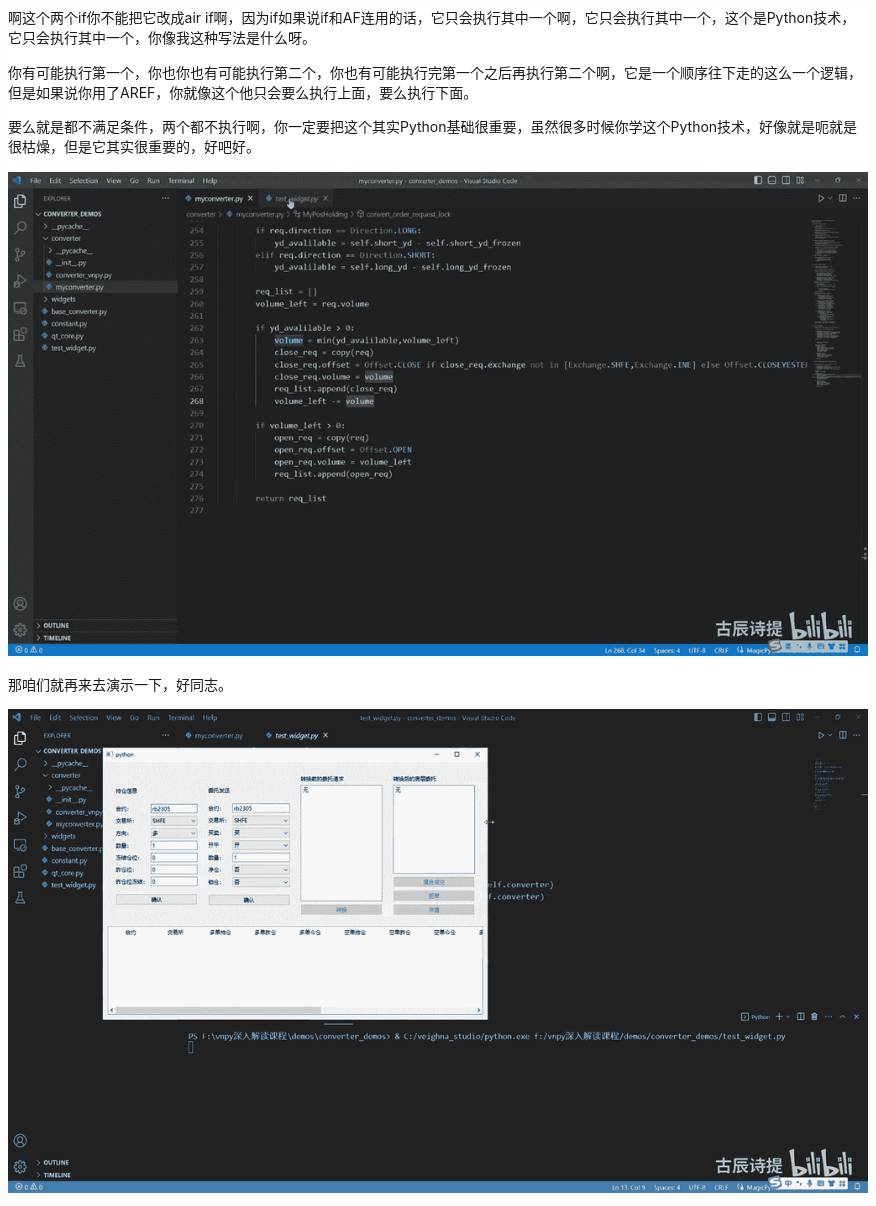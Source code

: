 啊这个两个if你不能把它改成air if啊，因为if如果说if和AF连用的话，它只会执行其中一个啊，它只会执行其中一个，这个是Python技术，它只会执行其中一个，你像我这种写法是什么呀。

你有可能执行第一个，你也你也有可能执行第二个，你也有可能执行完第一个之后再执行第二个啊，它是一个顺序往下走的这么一个逻辑，但是如果说你用了AREF，你就像这个他只会要么执行上面，要么执行下面。

要么就是都不满足条件，两个都不执行啊，你一定要把这个其实Python基础很重要，虽然很多时候你学这个Python技术，好像就是呃就是很枯燥，但是它其实很重要的，好吧好。



![](img/1da7437ee3e4982cc5fcd1a12fd7d143_15.png)

那咱们就再来去演示一下，好同志。

![](img/1da7437ee3e4982cc5fcd1a12fd7d143_17.png)
